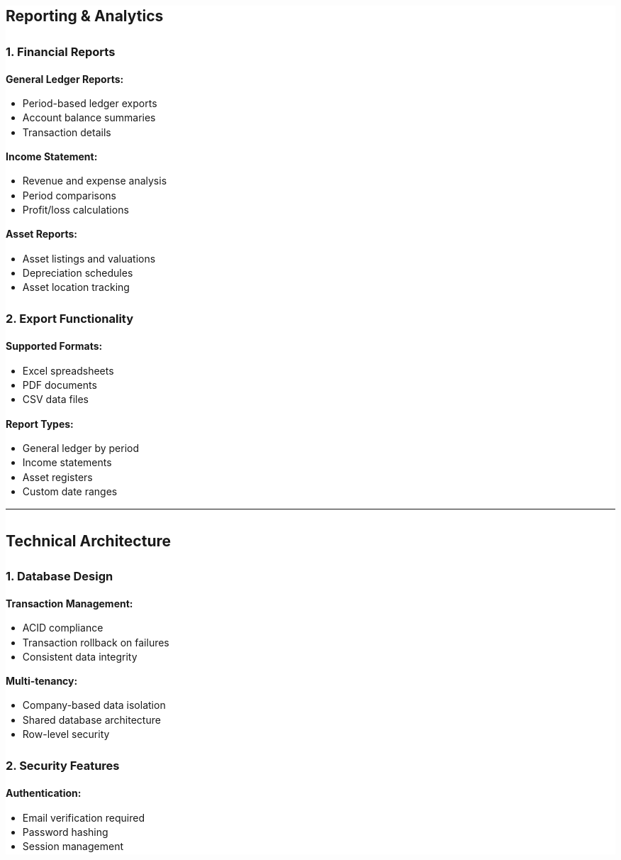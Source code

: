 
## Reporting & Analytics

### 1. Financial Reports

**General Ledger Reports:**
- Period-based ledger exports
- Account balance summaries
- Transaction details

**Income Statement:**
- Revenue and expense analysis
- Period comparisons
- Profit/loss calculations

**Asset Reports:**
- Asset listings and valuations
- Depreciation schedules
- Asset location tracking

### 2. Export Functionality

**Supported Formats:**
- Excel spreadsheets
- PDF documents
- CSV data files

**Report Types:**
- General ledger by period
- Income statements
- Asset registers
- Custom date ranges

---

## Technical Architecture

### 1. Database Design

**Transaction Management:**
- ACID compliance
- Transaction rollback on failures
- Consistent data integrity

**Multi-tenancy:**
- Company-based data isolation
- Shared database architecture
- Row-level security

### 2. Security Features

**Authentication:**
- Email verification required
- Password hashing
- Session management
